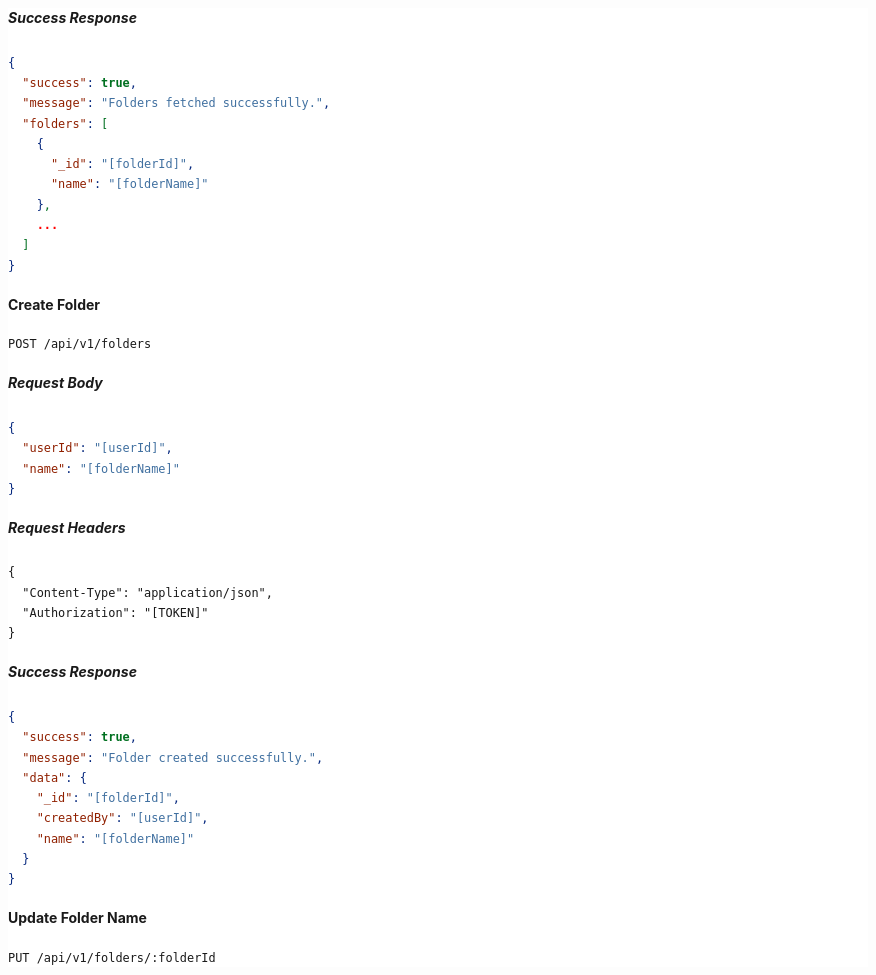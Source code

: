 ##### Success Response

```json
{
  "success": true,
  "message": "Folders fetched successfully.",
  "folders": [
    {
      "_id": "[folderId]",
      "name": "[folderName]"
    },
    ...
  ]
}
```

#### Create Folder

`POST /api/v1/folders`

##### Request Body

```json
{
  "userId": "[userId]",
  "name": "[folderName]"
}
```

##### Request Headers

```
{
  "Content-Type": "application/json",
  "Authorization": "[TOKEN]"
}
```

##### Success Response

```json
{
  "success": true,
  "message": "Folder created successfully.",
  "data": {
    "_id": "[folderId]",
    "createdBy": "[userId]",
    "name": "[folderName]"
  }
}
```

#### Update Folder Name

`PUT /api/v1/folders/:folderId`
